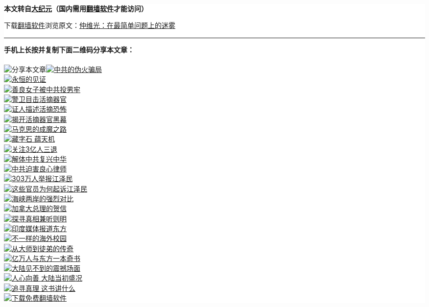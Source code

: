 <strong>本文转自<a href="https://www.epochtimes.com">大纪元</a>（国内需用<a href="https://github.com/bannedbook/fanqiang/wiki">翻墙软件</a>才能访问）</strong><p>下载<a href="https://github.com/bannedbook/fanqiang/wiki">翻墙软件</a>浏览原文：<a href="https://www.epochtimes.com/gb/16/7/15/n8101522.htm">仲维光：在最简单问题上的迷雾</a></p><hr>

<strong>手机上长按并复制下面二维码分享本文章：</strong><br><br><img src="http://d1p1.ip.zn2.us/v.php?action=qrcode&url=/gb/16/7/15/n8101522.md%231" title="分享本文章"></td><td VALIGN=TOP><a href="/gb/16/1/21/n4622075.md?dfh#1" target="_blank"><img src="https://raw.githubusercontent.com/pawd278/djy/master/gb/300/wei-f1.jpg" title="中共的伪火骗局"  alt="中共的伪火骗局"></a><br><a href="https://github.com/pawd278/www/blob/master/README.md?dfh#9" target="_blank"><img src="https://raw.githubusercontent.com/pawd278/djy/master/gb/300/yong-h.jpg" title="永恒的见证"  alt="永恒的见证"></a><br><a href="/gb/13/9/29/n3974789.md?dfh#1" target="_blank"><img src="https://raw.githubusercontent.com/pawd278/djy/master/gb/300/shang-lnz.jpg" title="善良女子被中共投男牢"  alt="善良女子被中共投男牢"></a><br><a href="/gb/16/3/16/n4663449.md?dfh#1" target="_blank"><img src="https://raw.githubusercontent.com/pawd278/djy/master/gb/300/huo-z3.jpg" title="警卫目击活摘器官"  alt="警卫目击活摘器官"></a><br><a href="/gb/16/8/7/n8177641.md?dfh#1" target="_blank"><img src="https://raw.githubusercontent.com/pawd278/djy/master/gb/300/huo-z4.jpg" title="证人描述活摘恐怖"  alt="证人描述活摘恐怖"></a><br><a href="/gb/10/4/19/n2881569.md?dfh#1" target="_blank"><img src="https://raw.githubusercontent.com/pawd278/djy/master/gb/300/huo-z1.jpg" title="揭开活摘器官黑幕"  alt="揭开活摘器官黑幕"></a><br><a href="/gb/10/11/7/n3077476.md?dfh#1" target="_blank"><img src="https://raw.githubusercontent.com/pawd278/djy/master/gb/300/ma-ks.jpg" title="马克思的成魔之路"  alt="马克思的成魔之路"></a><br><a href="/gb/14/6/9/n4173977.md?dfh#1" target="_blank"><img src="https://raw.githubusercontent.com/pawd278/djy/master/gb/300/chang-zs.jpg" title="藏字石 蕴天机"  alt="藏字石 蕴天机"></a><br><a href="/gb/18/5/10/n10381511.md?dfh#1" target="_blank"><img src="https://raw.githubusercontent.com/pawd278/djy/master/gb/300/st1.jpg" title="关注3亿人三退"  alt="关注3亿人三退"></a><br><a href="/gb/18/3/21/n10237682.md?dfh#1" target="_blank"><img src="https://raw.githubusercontent.com/pawd278/djy/master/gb/300/jie-t.jpg" title="解体中共复兴中华"  alt="解体中共复兴中华"></a><br><a href="/gb/9/2/9/n2422991.md?dfh#1" target="_blank"><img src="https://raw.githubusercontent.com/pawd278/djy/master/gb/300/gao-zs.jpg" title="中共迫害良心律师"  alt="中共迫害良心律师"></a><br><a href="/gb/18/12/9/n10900044.md?dfh#1" target="_blank"><img src="https://raw.githubusercontent.com/pawd278/djy/master/gb/300/sj1.jpg" title="303万人举报江泽民"  alt="303万人举报江泽民"></a><br><a href="/gb/18/8/28/n10672014.md?dfh#1" target="_blank"><img src="https://raw.githubusercontent.com/pawd278/djy/master/gb/300/sj2.jpg" title="这些官员为何起诉江泽民"  alt="这些官员为何起诉江泽民"></a><br><a href="/gb/8/12/18/n2367165.md?dfh#1" target="_blank"><img src="https://raw.githubusercontent.com/pawd278/djy/master/gb/300/liangan.jpg" title="海峡两岸的强烈对比"  alt="海峡两岸的强烈对比"></a><br><a href="/gb/15/12/10/n4593139.md?dfh#1" target="_blank"><img src="https://raw.githubusercontent.com/pawd278/djy/master/gb/300/jia-ndzl.jpg" title="加拿大总理的贺信"  alt="加拿大总理的贺信"></a><br><a href="/gb/11/6/17/n3289382.md?dfh#1" target="_blank"><img src="https://raw.githubusercontent.com/pawd278/djy/master/gb/300/xiao-wd.jpg" title="探寻真相兼听则明"  alt="探寻真相兼听则明"></a><br><a href="/gb/18/10/27/n10812623.md?dfh#1" target="_blank"><img src="https://raw.githubusercontent.com/pawd278/djy/master/gb/300/yindu.jpg" title="印度媒体报道东方"  alt="印度媒体报道东方"></a><br><a href="/gb/18/6/9/n10469652.md?dfh#1" target="_blank"><img src="https://raw.githubusercontent.com/pawd278/djy/master/gb/300/xie-j.jpg" title="不一样的海外校园"  alt="不一样的海外校园"></a><br><a href="/gb/7/4/5/n1669415.md?dfh#1" target="_blank"><img src="https://raw.githubusercontent.com/pawd278/djy/master/gb/300/li-up.jpg" title="从大师到徒弟的传奇"  alt="从大师到徒弟的传奇"></a><br><a href="/gb/17/5/26/n9191512.md?dfh#1" target="_blank"><img src="https://raw.githubusercontent.com/pawd278/djy/master/gb/300/zfl2.jpg" title="亿万人与东方一本奇书"  alt="亿万人与东方一本奇书"></a><br><a href="/gb/13/11/27/n4020290.md?dfh#1" target="_blank"><img src="https://raw.githubusercontent.com/pawd278/djy/master/gb/300/zhen-h.jpg" title="大陆见不到的震撼场面"  alt="大陆见不到的震撼场面"></a><br><a href="/gb/15/7/17/n4482910.md?dfh#1" target="_blank"><img src="https://raw.githubusercontent.com/pawd278/djy/master/gb/300/dalu-sk.jpg" title="人心向善 大陆当初盛况"  alt="人心向善 大陆当初盛况"></a><br><a href="/gb/19/1/5/n10955468.md?dfh#1" target="_blank"><img src="https://raw.githubusercontent.com/pawd278/djy/master/gb/300/zfl1.jpg" title="追寻真理 这书讲什么"  alt="追寻真理 这书讲什么"></a><br><a href="https://github.com/bannedbook/fanqiang/wiki" target="_blank"><img src="https://raw.githubusercontent.com/pawd278/djy/master/gb/300/fq1.jpg" title="下载免费翻墙软件"  alt="下载免费翻墙软件"></a><br></td></tr></table>